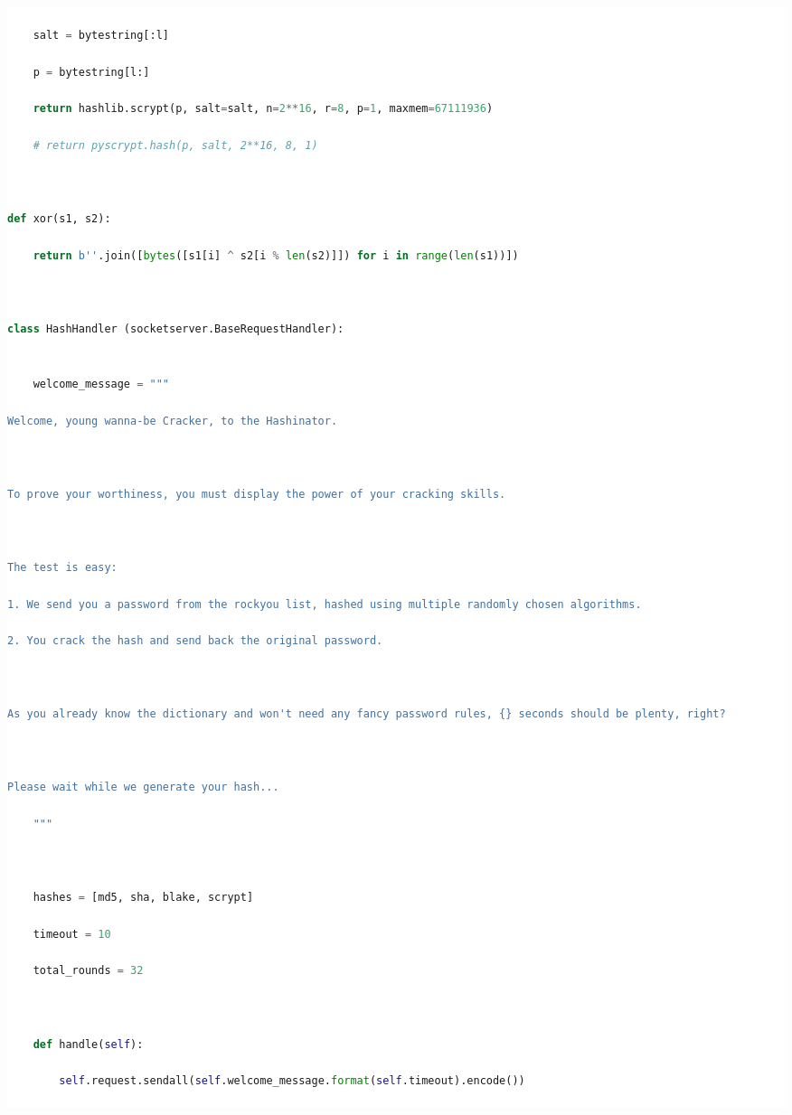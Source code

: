 ```python

    salt = bytestring[:l]

    p = bytestring[l:]

    return hashlib.scrypt(p, salt=salt, n=2**16, r=8, p=1, maxmem=67111936)

    # return pyscrypt.hash(p, salt, 2**16, 8, 1)



def xor(s1, s2):

    return b''.join([bytes([s1[i] ^ s2[i % len(s2)]]) for i in range(len(s1))])



class HashHandler (socketserver.BaseRequestHandler):


    welcome_message = """

Welcome, young wanna-be Cracker, to the Hashinator.



To prove your worthiness, you must display the power of your cracking skills.



The test is easy:

1. We send you a password from the rockyou list, hashed using multiple randomly chosen algorithms.

2. You crack the hash and send back the original password.



As you already know the dictionary and won't need any fancy password rules, {} seconds should be plenty, right?



Please wait while we generate your hash...

    """



    hashes = [md5, sha, blake, scrypt]

    timeout = 10

    total_rounds = 32



    def handle(self):

        self.request.sendall(self.welcome_message.format(self.timeout).encode())



```